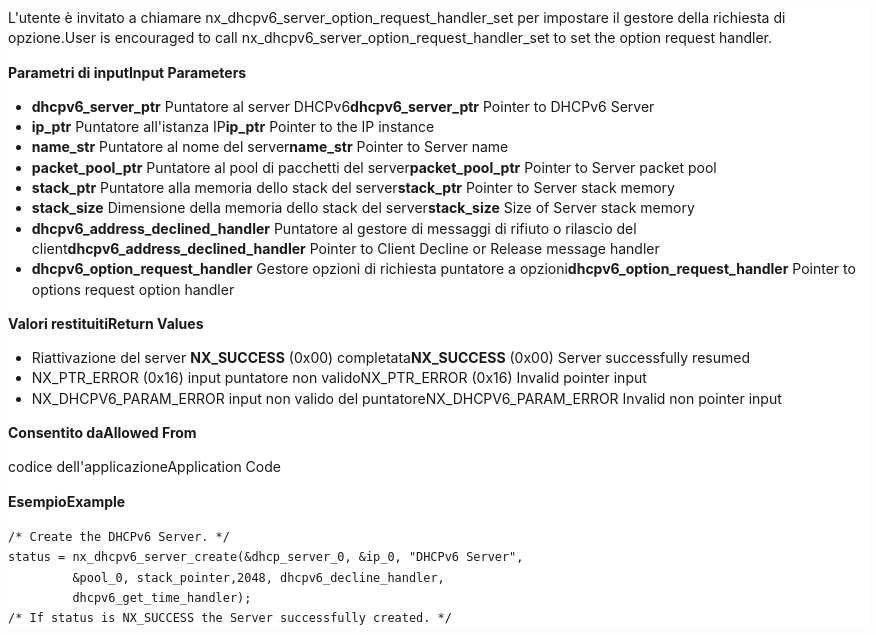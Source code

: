 <span data-ttu-id="da103-186">L'utente è invitato a chiamare nx_dhcpv6_server_option_request_handler_set per impostare il gestore della richiesta di opzione.</span><span class="sxs-lookup"><span data-stu-id="da103-186">User is encouraged to call nx_dhcpv6_server_option_request_handler_set to set the option request handler.</span></span>

<span data-ttu-id="da103-187">**Parametri di input**</span><span class="sxs-lookup"><span data-stu-id="da103-187">**Input Parameters**</span></span>

- <span data-ttu-id="da103-188">**dhcpv6_server_ptr** Puntatore al server DHCPv6</span><span class="sxs-lookup"><span data-stu-id="da103-188">**dhcpv6_server_ptr** Pointer to DHCPv6 Server</span></span>
- <span data-ttu-id="da103-189">**ip_ptr** Puntatore all'istanza IP</span><span class="sxs-lookup"><span data-stu-id="da103-189">**ip_ptr** Pointer to the IP instance</span></span>
- <span data-ttu-id="da103-190">**name_str** Puntatore al nome del server</span><span class="sxs-lookup"><span data-stu-id="da103-190">**name_str** Pointer to Server name</span></span>
- <span data-ttu-id="da103-191">**packet_pool_ptr** Puntatore al pool di pacchetti del server</span><span class="sxs-lookup"><span data-stu-id="da103-191">**packet_pool_ptr** Pointer to Server packet pool</span></span>
- <span data-ttu-id="da103-192">**stack_ptr** Puntatore alla memoria dello stack del server</span><span class="sxs-lookup"><span data-stu-id="da103-192">**stack_ptr** Pointer to Server stack memory</span></span>
- <span data-ttu-id="da103-193">**stack_size** Dimensione della memoria dello stack del server</span><span class="sxs-lookup"><span data-stu-id="da103-193">**stack_size** Size of Server stack memory</span></span>
- <span data-ttu-id="da103-194">**dhcpv6_address_declined_handler** Puntatore al gestore di messaggi di rifiuto o rilascio del client</span><span class="sxs-lookup"><span data-stu-id="da103-194">**dhcpv6_address_declined_handler** Pointer to Client Decline or Release message handler</span></span>
- <span data-ttu-id="da103-195">**dhcpv6_option_request_handler** Gestore opzioni di richiesta puntatore a opzioni</span><span class="sxs-lookup"><span data-stu-id="da103-195">**dhcpv6_option_request_handler** Pointer to options request option handler</span></span>

<span data-ttu-id="da103-196">**Valori restituiti**</span><span class="sxs-lookup"><span data-stu-id="da103-196">**Return Values**</span></span>

- <span data-ttu-id="da103-197">Riattivazione del server **NX_SUCCESS** (0x00) completata</span><span class="sxs-lookup"><span data-stu-id="da103-197">**NX_SUCCESS** (0x00) Server successfully resumed</span></span>
- <span data-ttu-id="da103-198">NX_PTR_ERROR (0x16) input puntatore non valido</span><span class="sxs-lookup"><span data-stu-id="da103-198">NX_PTR_ERROR (0x16) Invalid pointer input</span></span>
- <span data-ttu-id="da103-199">NX_DHCPV6_PARAM_ERROR input non valido del puntatore</span><span class="sxs-lookup"><span data-stu-id="da103-199">NX_DHCPV6_PARAM_ERROR Invalid non pointer input</span></span>

<span data-ttu-id="da103-200">**Consentito da**</span><span class="sxs-lookup"><span data-stu-id="da103-200">**Allowed From**</span></span>

<span data-ttu-id="da103-201">codice dell'applicazione</span><span class="sxs-lookup"><span data-stu-id="da103-201">Application Code</span></span>

<span data-ttu-id="da103-202">**Esempio**</span><span class="sxs-lookup"><span data-stu-id="da103-202">**Example**</span></span>

```
/* Create the DHCPv6 Server. */
status = nx_dhcpv6_server_create(&dhcp_server_0, &ip_0, "DHCPv6 Server",
         &pool_0, stack_pointer,2048, dhcpv6_decline_handler,
         dhcpv6_get_time_handler);
/* If status is NX_SUCCESS the Server successfully created. */
```
